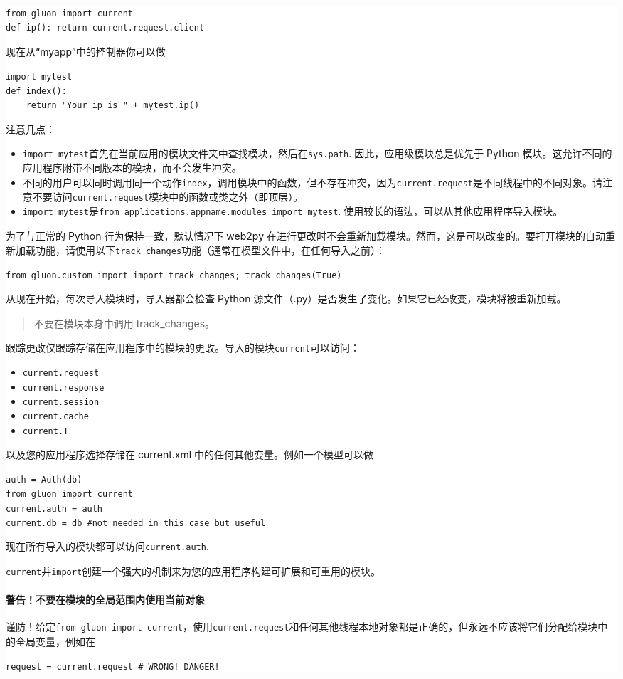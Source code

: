 ```
from gluon import current
def ip(): return current.request.client
```

现在从“myapp”中的控制器你可以做

```
import mytest
def index():
    return "Your ip is " + mytest.ip()
```

注意几点：

- `import mytest`首先在当前应用的模块文件夹中查找模块，然后在`sys.path`. 因此，应用级模块总是优先于 Python 模块。这允许不同的应用程序附带不同版本的模块，而不会发生冲突。
- 不同的用户可以同时调用同一个动作`index`，调用模块中的函数，但不存在冲突，因为`current.request`是不同线程中的不同对象。请注意不要访问`current.request`模块中的函数或类之外（即顶层）。
- `import mytest`是`from applications.appname.modules import mytest`. 使用较长的语法，可以从其他应用程序导入模块。

为了与正常的 Python 行为保持一致，默认情况下 web2py 在进行更改时不会重新加载模块。然而，这是可以改变的。要打开模块的自动重新加载功能，请使用以下`track_changes`功能（通常在模型文件中，在任何导入之前）：

```
from gluon.custom_import import track_changes; track_changes(True)
```

从现在开始，每次导入模块时，导入器都会检查 Python 源文件（.py）是否发生了变化。如果它已经改变，模块将被重新加载。

> 不要在模块本身中调用 track_changes。

跟踪更改仅跟踪存储在应用程序中的模块的更改。导入的模块`current`可以访问：

- `current.request`
- `current.response`
- `current.session`
- `current.cache`
- `current.T`

以及您的应用程序选择存储在 current.xml 中的任何其他变量。例如一个模型可以做

```
auth = Auth(db)
from gluon import current
current.auth = auth
current.db = db #not needed in this case but useful
```

现在所有导入的模块都可以访问`current.auth`.

`current`并`import`创建一个强大的机制来为您的应用程序构建可扩展和可重用的模块。



#### 警告！不要在模块的全局范围内使用当前对象

谨防！给定`from gluon import current`，使用`current.request`和任何其他线程本地对象都是正确的，但永远不应该将它们分配给模块中的全局变量，例如在

```
request = current.request # WRONG! DANGER!
```
